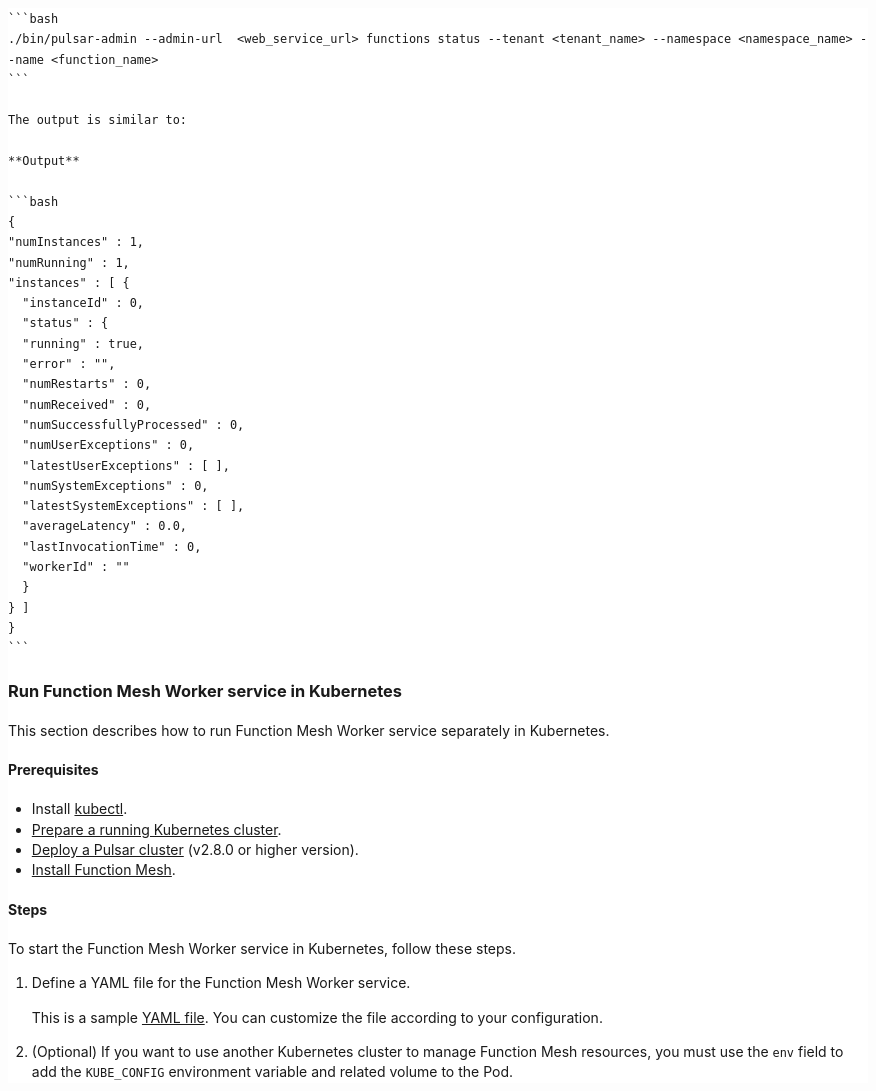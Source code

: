     ```bash
    ./bin/pulsar-admin --admin-url  <web_service_url> functions status --tenant <tenant_name> --namespace <namespace_name> --name <function_name>
    ```

    The output is similar to:

    **Output**

    ```bash
    {
    "numInstances" : 1,
    "numRunning" : 1,
    "instances" : [ {
      "instanceId" : 0,
      "status" : {
      "running" : true,
      "error" : "",
      "numRestarts" : 0,
      "numReceived" : 0,
      "numSuccessfullyProcessed" : 0,
      "numUserExceptions" : 0,
      "latestUserExceptions" : [ ],
      "numSystemExceptions" : 0,
      "latestSystemExceptions" : [ ],
      "averageLatency" : 0.0,
      "lastInvocationTime" : 0,
      "workerId" : ""
      }
    } ]
    }
    ```

### Run Function Mesh Worker service in Kubernetes

This section describes how to run Function Mesh Worker service separately in Kubernetes.

#### Prerequisites

- Install [kubectl](https://kubernetes.io/docs/tasks/tools/#kubectl).
- [Prepare a running Kubernetes cluster](https://kubernetes.io/docs/setup/).
- [Deploy a Pulsar cluster](https://pulsar.apache.org/docs/next/getting-started-helm) (v2.8.0 or higher version).
- [Install Function Mesh](/docs/install-function-mesh.md).

#### Steps

To start the Function Mesh Worker service in Kubernetes, follow these steps.

1. Define a YAML file for the Function Mesh Worker service.

    This is a sample [YAML file](https://github.com/streamnative/function-mesh-worker-service/blob/master/examples/standalone.yaml). You can customize the file according to your configuration.

2. (Optional) If you want to use another Kubernetes cluster to manage Function Mesh resources, you must use the `env` field to add the `KUBE_CONFIG` environment variable and related volume to the Pod.
